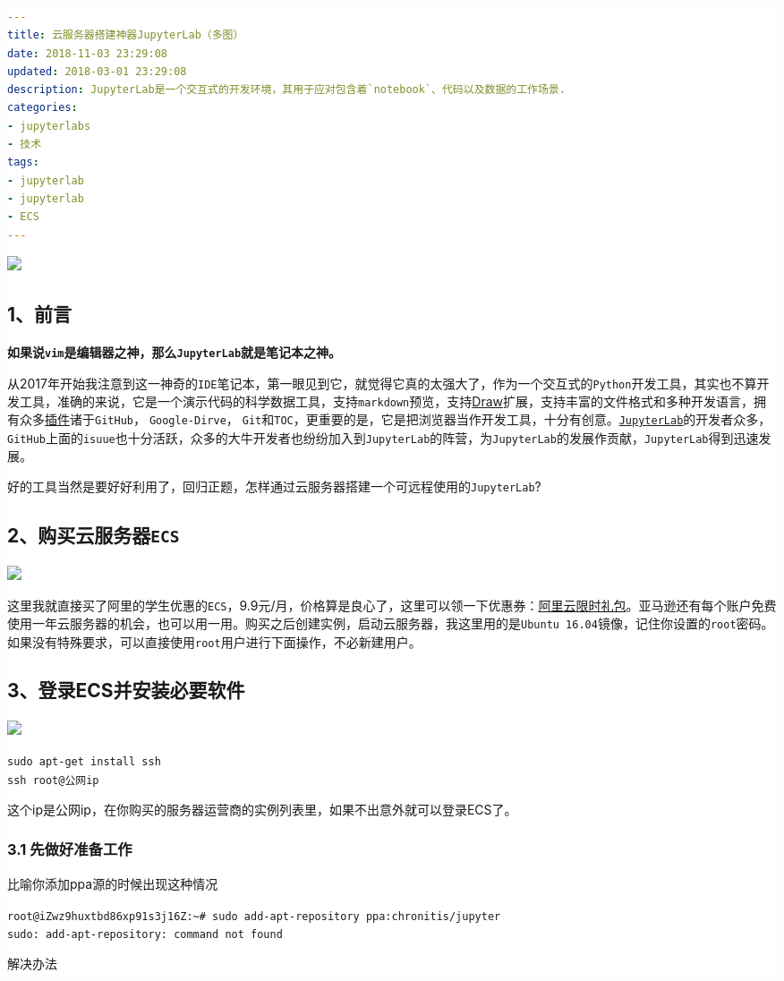 ```yaml
---
title: 云服务器搭建神器JupyterLab（多图）
date: 2018-11-03 23:29:08
updated: 2018-03-01 23:29:08
description: JupyterLab是一个交互式的开发环境，其用于应对包含着`notebook`、代码以及数据的工作场景.
categories:
- jupyterlabs
- 技术
tags:
- jupyterlab
- jupyterlab
- ECS
---
```




![](https://raw.githubusercontent.com/ds19991999/githubimg/master/picgo20181102225414.png)

## 1、前言

**如果说`vim`是编辑器之神，那么`JupyterLab`就是笔记本之神。**

从2017年开始我注意到这一神奇的`IDE`笔记本，第一眼见到它，就觉得它真的太强大了，作为一个交互式的`Python`开发工具，其实也不算开发工具，准确的来说，它是一个演示代码的科学数据工具，支持`markdown`预览，支持[Draw](https://www.draw.io/)扩展，支持丰富的文件格式和多种开发语言，拥有众多[插件](https://github.com/jupyterlab?utf8=%E2%9C%93&q=extension&type=&language=)诸于`GitHub`， `Google-Dirve`， `Git`和`TOC`，更重要的是，它是把浏览器当作开发工具，十分有创意。[`JupyterLab`](https://github.com/jupyterlab/jupyterlab)的开发者众多，`GitHub`上面的`isuue`也十分活跃，众多的大牛开发者也纷纷加入到`JupyterLab`的阵营，为`JupyterLab`的发展作贡献，`JupyterLab`得到迅速发展。

好的工具当然是要好好利用了，回归正题，怎样通过云服务器搭建一个可远程使用的`JupyterLab`?


## 2、购买云服务器`ECS`
![](https://raw.githubusercontent.com/ds19991999/githubimg/master/picgo20181102225959.png)

这里我就直接买了阿里的学生优惠的`ECS`，9.9元/月，价格算是良心了，这里可以领一下优惠券：[阿里云限时礼包](https://promotion.aliyun.com/ntms/yunparter/invite.html?userCode=vya2etaw)。亚马逊还有每个账户免费使用一年云服务器的机会，也可以用一用。购买之后创建实例，启动云服务器，我这里用的是`Ubuntu 16.04`镜像，记住你设置的`root`密码。如果没有特殊要求，可以直接使用`root`用户进行下面操作，不必新建用户。

## 3、登录ECS并安装必要软件
![](https://raw.githubusercontent.com/ds19991999/githubimg/master/picgo20181102233410.png)
```
sudo apt-get install ssh
ssh root@公网ip
```
这个ip是公网ip，在你购买的服务器运营商的实例列表里，如果不出意外就可以登录ECS了。
### 3.1 先做好准备工作
比喻你添加ppa源的时候出现这种情况
```bash
root@iZwz9huxtbd86xp91s3j16Z:~# sudo add-apt-repository ppa:chronitis/jupyter
sudo: add-apt-repository: command not found
```
解决办法
